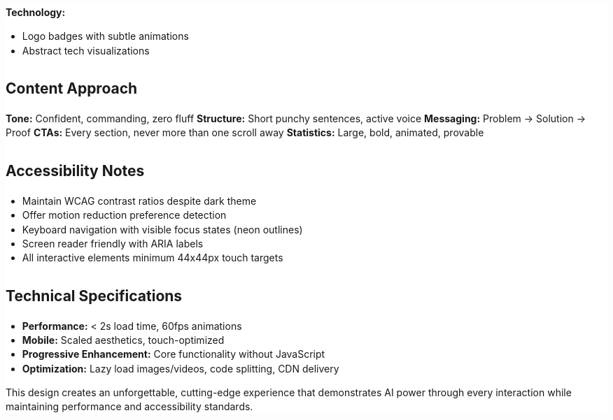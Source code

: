 **Technology:**
- Logo badges with subtle animations
- Abstract tech visualizations

## Content Approach

**Tone:** Confident, commanding, zero fluff
**Structure:** Short punchy sentences, active voice
**Messaging:** Problem → Solution → Proof
**CTAs:** Every section, never more than one scroll away
**Statistics:** Large, bold, animated, provable

## Accessibility Notes

- Maintain WCAG contrast ratios despite dark theme
- Offer motion reduction preference detection
- Keyboard navigation with visible focus states (neon outlines)
- Screen reader friendly with ARIA labels
- All interactive elements minimum 44x44px touch targets

## Technical Specifications

- **Performance:** < 2s load time, 60fps animations
- **Mobile:** Scaled aesthetics, touch-optimized
- **Progressive Enhancement:** Core functionality without JavaScript
- **Optimization:** Lazy load images/videos, code splitting, CDN delivery

This design creates an unforgettable, cutting-edge experience that demonstrates AI power through every interaction while maintaining performance and accessibility standards.